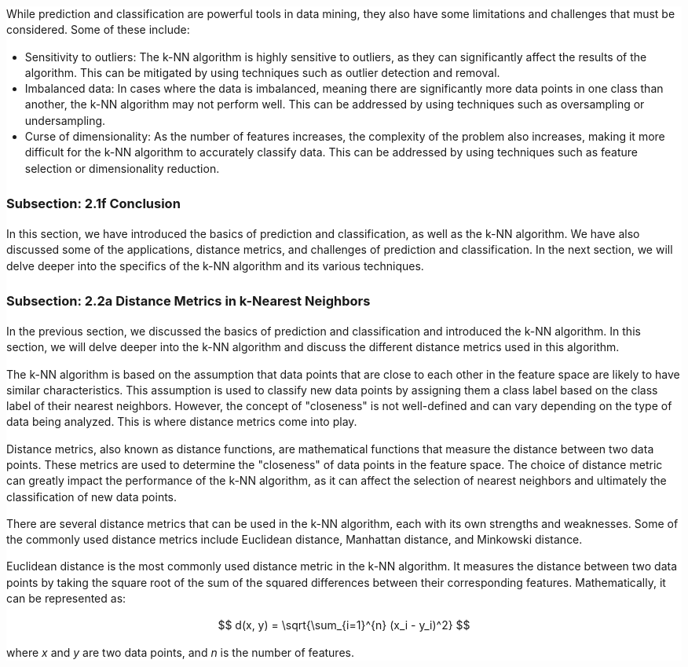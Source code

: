 While prediction and classification are powerful tools in data mining, they also have some limitations and challenges that must be considered. Some of these include:

- Sensitivity to outliers: The k-NN algorithm is highly sensitive to outliers, as they can significantly affect the results of the algorithm. This can be mitigated by using techniques such as outlier detection and removal.
- Imbalanced data: In cases where the data is imbalanced, meaning there are significantly more data points in one class than another, the k-NN algorithm may not perform well. This can be addressed by using techniques such as oversampling or undersampling.
- Curse of dimensionality: As the number of features increases, the complexity of the problem also increases, making it more difficult for the k-NN algorithm to accurately classify data. This can be addressed by using techniques such as feature selection or dimensionality reduction.

### Subsection: 2.1f Conclusion

In this section, we have introduced the basics of prediction and classification, as well as the k-NN algorithm. We have also discussed some of the applications, distance metrics, and challenges of prediction and classification. In the next section, we will delve deeper into the specifics of the k-NN algorithm and its various techniques.





### Subsection: 2.2a Distance Metrics in k-Nearest Neighbors

In the previous section, we discussed the basics of prediction and classification and introduced the k-NN algorithm. In this section, we will delve deeper into the k-NN algorithm and discuss the different distance metrics used in this algorithm.

The k-NN algorithm is based on the assumption that data points that are close to each other in the feature space are likely to have similar characteristics. This assumption is used to classify new data points by assigning them a class label based on the class label of their nearest neighbors. However, the concept of "closeness" is not well-defined and can vary depending on the type of data being analyzed. This is where distance metrics come into play.

Distance metrics, also known as distance functions, are mathematical functions that measure the distance between two data points. These metrics are used to determine the "closeness" of data points in the feature space. The choice of distance metric can greatly impact the performance of the k-NN algorithm, as it can affect the selection of nearest neighbors and ultimately the classification of new data points.

There are several distance metrics that can be used in the k-NN algorithm, each with its own strengths and weaknesses. Some of the commonly used distance metrics include Euclidean distance, Manhattan distance, and Minkowski distance.

Euclidean distance is the most commonly used distance metric in the k-NN algorithm. It measures the distance between two data points by taking the square root of the sum of the squared differences between their corresponding features. Mathematically, it can be represented as:

$$
d(x, y) = \sqrt{\sum_{i=1}^{n} (x_i - y_i)^2}
$$

where $x$ and $y$ are two data points, and $n$ is the number of features.
